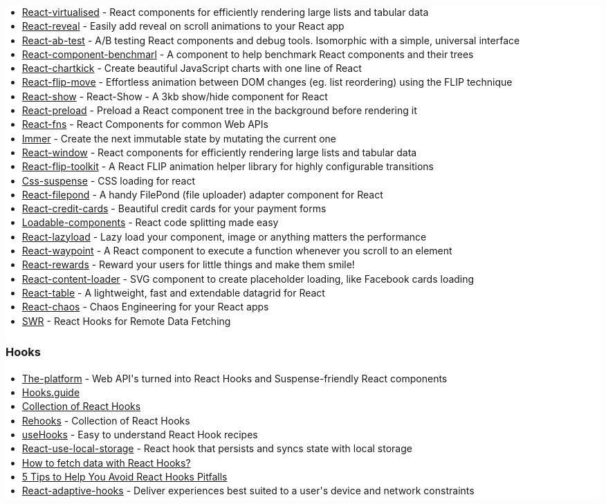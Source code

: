 - [React-virtualised](https://github.com/bvaughn/react-virtualized) - React components for efficiently rendering large lists and tabular data
- [React-reveal](https://github.com/rnosov/react-reveal) - Easily add reveal on scroll animations to your React app
- [React-ab-test](https://github.com/pushtell/react-ab-test) - A/B testing React components and debug tools. Isomorphic with a simple, universal interface
- [React-component-benchmarl](https://github.com/paularmstrong/react-component-benchmark) - A component to help benchmark React components and their trees
- [React-chartkick](https://github.com/ankane/react-chartkick) - Create beautiful JavaScript charts with one line of React
- [React-flip-move](https://github.com/joshwcomeau/react-flip-move) - Effortless animation between DOM changes (eg. list reordering) using the FLIP technique
- [React-show](https://github.com/react-tools/react-show) - React-Show - A 3kb show/hide component for React
- [React-preload](https://github.com/fubhy/react-preload) - Preload a React component tree in the background before rendering it
- [React-fns](https://react-fns.netlify.com/) - React Components for common Web APIs
- [Immer](https://github.com/mweststrate/immer) - Create the next immutable state by mutating the current one
- [React-window](https://github.com/bvaughn/react-window) - React components for efficiently rendering large lists and tabular data
- [React-flip-toolkit](https://github.com/aholachek/react-flip-toolkit) - A React FLIP animation helper library for highly configurable transitions
- [Css-suspense](https://github.com/threepointone/css-suspense) - CSS loading for react
- [React-filepond](https://github.com/pqina/react-filepond) - A handy FilePond (file uploader) adapter component for React
- [React-credit-cards](https://github.com/amarofashion/react-credit-cards) - Beautiful credit cards for your payment forms
- [Loadable-components](https://github.com/smooth-code/loadable-components) - React code splitting made easy
- [React-lazyload](https://github.com/jasonslyvia/react-lazyload) - Lazy load your component, image or anything matters the performance
- [React-waypoint](https://github.com/brigade/react-waypoint) - A React component to execute a function whenever you scroll to an element
- [React-rewards](https://github.com/thedevelobear/react-rewards) - Reward your users for little things and make them smile!
- [React-content-loader](https://github.com/danilowoz/react-content-loader) - SVG component to create placeholder loading, like Facebook cards loading
- [React-table](https://github.com/react-tools/react-table) - A lightweight, fast and extendable datagrid for React
- [React-chaos](https://github.com/jchiatt/react-chaos) - Chaos Engineering for your React apps
- [SWR](https://swr.now.sh/) - React Hooks for Remote Data Fetching

### Hooks

- [The-platform](https://github.com/palmerhq/the-platform) - Web API's turned into React Hooks and Suspense-friendly React components
- [Hooks.guide](https://www.hooks.guide/)
- [Collection of React Hooks](https://nikgraf.github.io/react-hooks/)
- [Rehooks](https://rehooks.com/) - Collection of React Hooks
- [useHooks](https://usehooks.com/) - Easy to understand React Hook recipes
- [React-use-local-storage](https://github.com/illinois/react-use-local-storage) - React hook that persists and syncs state with local storage
- [How to fetch data with React Hooks?](https://www.robinwieruch.de/react-hooks-fetch-data/)
- [5 Tips to Help You Avoid React Hooks Pitfalls](https://kentcdodds.com/blog/react-hooks-pitfalls)
- [React-adaptive-hooks](https://github.com/GoogleChromeLabs/react-adaptive-hooks) - Deliver experiences best suited to a user's device and network constraints
